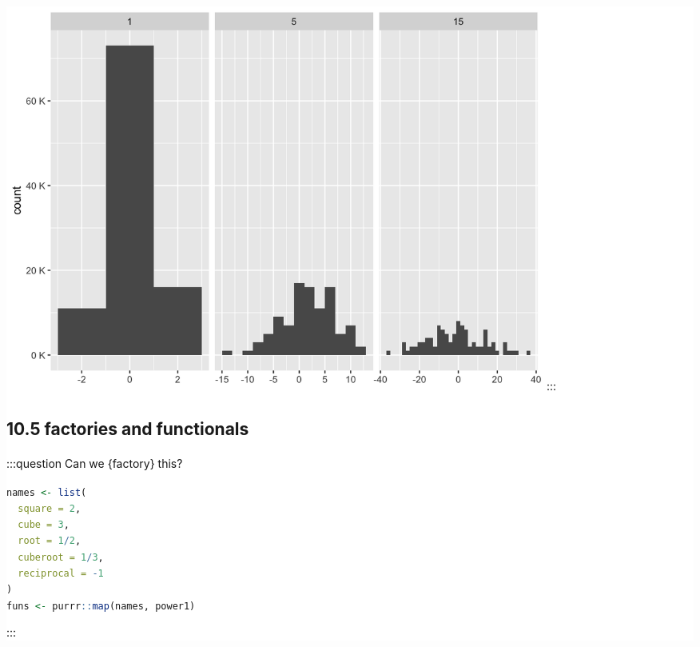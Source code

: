 <img src="10-function_factories_files/figure-html/unnamed-chunk-22-1.png" width="672" />
:::

## 10.5 factories and functionals


:::question
Can we {factory} this? 


```r
names <- list(
  square = 2, 
  cube = 3, 
  root = 1/2, 
  cuberoot = 1/3, 
  reciprocal = -1
)
funs <- purrr::map(names, power1)
```
:::
